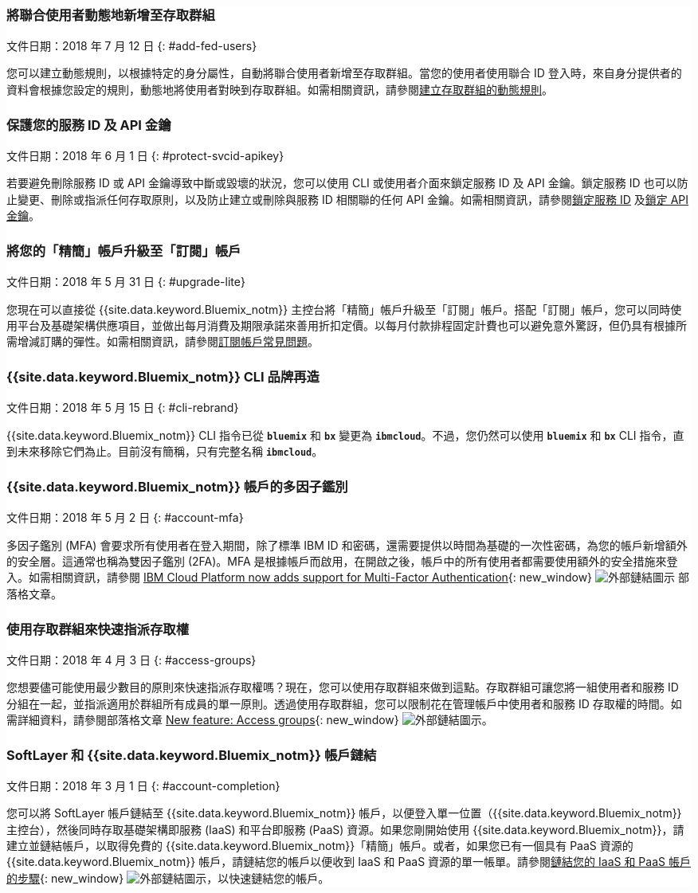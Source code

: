 ### 將聯合使用者動態地新增至存取群組
文件日期：2018 年 7 月 12 日
{: #add-fed-users}

您可以建立動態規則，以根據特定的身分屬性，自動將聯合使用者新增至存取群組。當您的使用者使用聯合 ID 登入時，來自身分提供者的資料會根據您設定的規則，動態地將使用者對映到存取群組。如需相關資訊，請參閱[建立存取群組的動態規則](/docs/iam?topic=iam-rules)。

### 保護您的服務 ID 及 API 金鑰
文件日期：2018 年 6 月 1 日
{: #protect-svcid-apikey}

若要避免刪除服務 ID 或 API 金鑰導致中斷或毀壞的狀況，您可以使用 CLI 或使用者介面來鎖定服務 ID 及 API 金鑰。鎖定服務 ID 也可以防止變更、刪除或指派任何存取原則，以及防止建立或刪除與服務 ID 相關聯的任何 API 金鑰。如需相關資訊，請參閱[鎖定服務 ID](/docs/iam?topic=iam-serviceidapikeys#lockkey) 及[鎖定 API 金鑰](/docs/iam?topic=iam-userapikey)。

### 將您的「精簡」帳戶升級至「訂閱」帳戶
文件日期：2018 年 5 月 31 日
{: #upgrade-lite}

您現在可以直接從 {{site.data.keyword.Bluemix_notm}} 主控台將「精簡」帳戶升級至「訂閱」帳戶。搭配「訂閱」帳戶，您可以同時使用平台及基礎架構供應項目，並做出每月消費及期限承諾來善用折扣定價。以每月付款排程固定計費也可以避免意外驚訝，但仍具有根據所需增減訂購的彈性。如需相關資訊，請參閱[訂閱帳戶常見問題](/docs/billing-usage?topic=billing-usage-billusagefaqs#subs-order)。 

### {{site.data.keyword.Bluemix_notm}} CLI 品牌再造
文件日期：2018 年 5 月 15 日
{: #cli-rebrand}

{{site.data.keyword.Bluemix_notm}} CLI 指令已從 **`bluemix`** 和 **`bx`** 變更為 **`ibmcloud`**。不過，您仍然可以使用 **`bluemix`** 和 **`bx`** CLI 指令，直到未來移除它們為止。目前沒有簡稱，只有完整名稱 **`ibmcloud`**。 

### {{site.data.keyword.Bluemix_notm}} 帳戶的多因子鑑別
文件日期：2018 年 5 月 2 日
{: #account-mfa}

多因子鑑別 (MFA) 會要求所有使用者在登入期間，除了標準 IBM ID 和密碼，還需要提供以時間為基礎的一次性密碼，為您的帳戶新增額外的安全層。這通常也稱為雙因子鑑別 (2FA)。MFA 是根據帳戶而啟用，在開啟之後，帳戶中的所有使用者都需要使用額外的安全措施來登入。如需相關資訊，請參閱 [IBM Cloud Platform now adds support for Multi-Factor Authentication](https://www.ibm.com/blogs/bluemix/2018/05/ibm-cloud-platform-now-adds-support-multi-factor-authentication/){: new_window} ![外部鏈結圖示](../../icons/launch-glyph.svg "外部鏈結圖示") 部落格文章。

### 使用存取群組來快速指派存取權
文件日期：2018 年 4 月 3 日
{: #access-groups}

您想要儘可能使用最少數目的原則來快速指派存取權嗎？現在，您可以使用存取群組來做到這點。存取群組可讓您將一組使用者和服務 ID 分組在一起，並指派適用於群組所有成員的單一原則。透過使用存取群組，您可以限制花在管理帳戶中使用者和服務 ID 存取權的時間。如需詳細資料，請參閱部落格文章 [New feature: Access groups](https://www.ibm.com/blogs/bluemix/2018/04/access-groups/){: new_window} ![外部鏈結圖示](../../icons/launch-glyph.svg "外部鏈結圖示")。

### SoftLayer 和 {{site.data.keyword.Bluemix_notm}} 帳戶鏈結
文件日期：2018 年 3 月 1 日
{: #account-completion}

您可以將 SoftLayer 帳戶鏈結至 {{site.data.keyword.Bluemix_notm}} 帳戶，以便登入單一位置（{{site.data.keyword.Bluemix_notm}} 主控台），然後同時存取基礎架構即服務 (IaaS) 和平台即服務 (PaaS) 資源。如果您剛開始使用 {{site.data.keyword.Bluemix_notm}}，請建立並鏈結帳戶，以取得免費的 {{site.data.keyword.Bluemix_notm}}「精簡」帳戶。或者，如果您已有一個具有 PaaS 資源的 {{site.data.keyword.Bluemix_notm}} 帳戶，請鏈結您的帳戶以便收到 IaaS 和 PaaS 資源的單一帳單。請參閱[鏈結您的 IaaS 和 PaaS 帳戶的步驟](https://www.ibm.com/blogs/bluemix/2018/03/follow-steps-link-iaas-paas-accounts/){: new_window} ![外部鏈結圖示](../../icons/launch-glyph.svg "外部鏈結圖示")，以快速鏈結您的帳戶。
